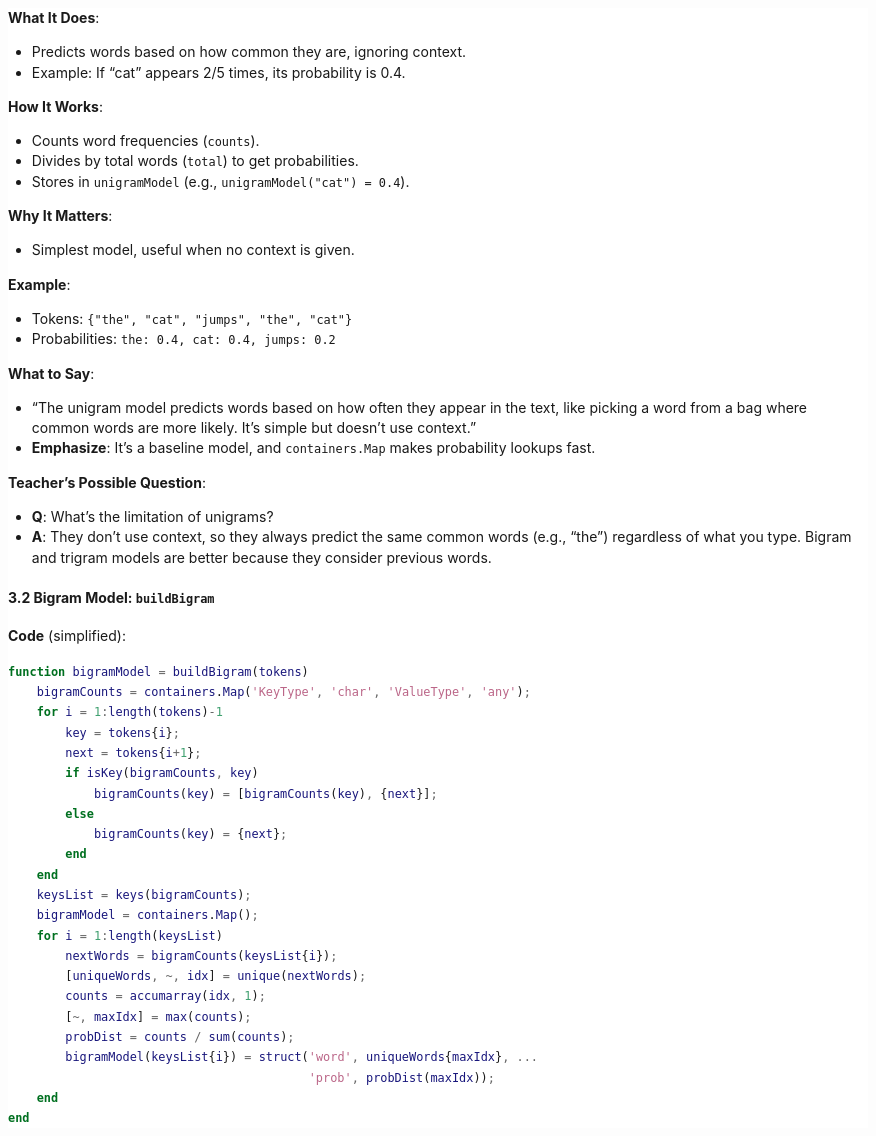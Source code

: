 **What It Does**:
- Predicts words based on how common they are, ignoring context.
- Example: If “cat” appears 2/5 times, its probability is 0.4.

**How It Works**:
- Counts word frequencies (`counts`).
- Divides by total words (`total`) to get probabilities.
- Stores in `unigramModel` (e.g., `unigramModel("cat") = 0.4`).

**Why It Matters**:
- Simplest model, useful when no context is given.

**Example**:
- Tokens: `{"the", "cat", "jumps", "the", "cat"}`
- Probabilities: `the: 0.4, cat: 0.4, jumps: 0.2`

**What to Say**:
- “The unigram model predicts words based on how often they appear in the text, like picking a word from a bag where common words are more likely. It’s simple but doesn’t use context.”
- **Emphasize**: It’s a baseline model, and `containers.Map` makes probability lookups fast.

**Teacher’s Possible Question**:
- **Q**: What’s the limitation of unigrams?
- **A**: They don’t use context, so they always predict the same common words (e.g., “the”) regardless of what you type. Bigram and trigram models are better because they consider previous words.

#### 3.2 Bigram Model: `buildBigram`

**Code** (simplified):
```matlab
function bigramModel = buildBigram(tokens)
    bigramCounts = containers.Map('KeyType', 'char', 'ValueType', 'any');
    for i = 1:length(tokens)-1
        key = tokens{i};
        next = tokens{i+1};
        if isKey(bigramCounts, key)
            bigramCounts(key) = [bigramCounts(key), {next}];
        else
            bigramCounts(key) = {next};
        end
    end
    keysList = keys(bigramCounts);
    bigramModel = containers.Map();
    for i = 1:length(keysList)
        nextWords = bigramCounts(keysList{i});
        [uniqueWords, ~, idx] = unique(nextWords);
        counts = accumarray(idx, 1);
        [~, maxIdx] = max(counts);
        probDist = counts / sum(counts);
        bigramModel(keysList{i}) = struct('word', uniqueWords{maxIdx}, ...
                                          'prob', probDist(maxIdx));
    end
end
```
